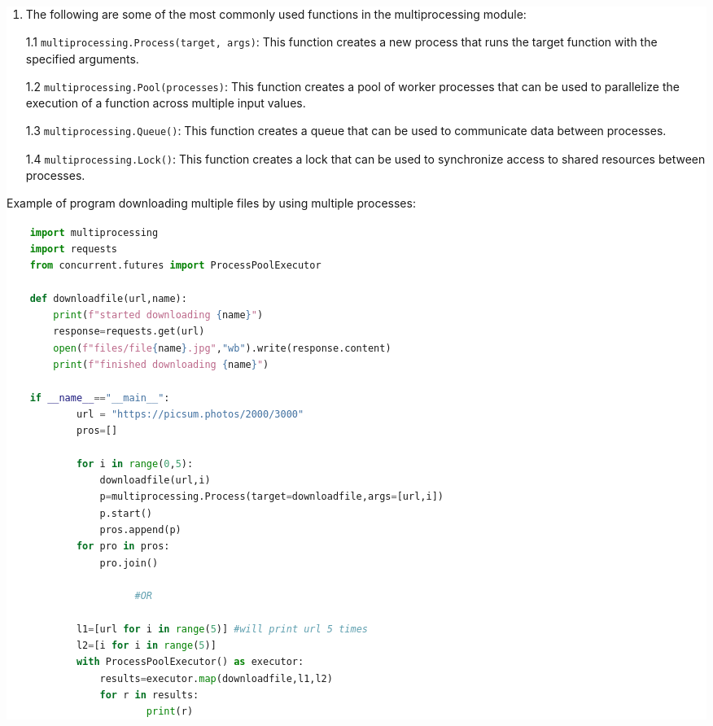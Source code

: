 1. The following are some of the most commonly used functions in the multiprocessing module:

    1.1 `multiprocessing.Process(target, args)`: This function creates a new process that runs the target function with the specified arguments.

    1.2 `multiprocessing.Pool(processes)`: This function creates a pool of worker processes that can be used to parallelize the execution of a function across multiple input values.

    1.3 `multiprocessing.Queue()`: This function creates a queue that can be used to communicate data between processes.

    1.4 `multiprocessing.Lock()`: This function creates a lock that can be used to synchronize access to shared resources between processes.

Example of program downloading multiple files by using multiple processes:
```PYTHON
    import multiprocessing
    import requests
    from concurrent.futures import ProcessPoolExecutor

    def downloadfile(url,name):
        print(f"started downloading {name}")
        response=requests.get(url)
        open(f"files/file{name}.jpg","wb").write(response.content)
        print(f"finished downloading {name}")

    if __name__=="__main__":
            url = "https://picsum.photos/2000/3000"
            pros=[]

            for i in range(0,5):                     
                downloadfile(url,i)
                p=multiprocessing.Process(target=downloadfile,args=[url,i])
                p.start()
                pros.append(p)
            for pro in pros:
                pro.join()
                      
                      #OR

            l1=[url for i in range(5)] #will print url 5 times
            l2=[i for i in range(5)]
            with ProcessPoolExecutor() as executor:
                results=executor.map(downloadfile,l1,l2)
                for r in results:
                        print(r)
```


